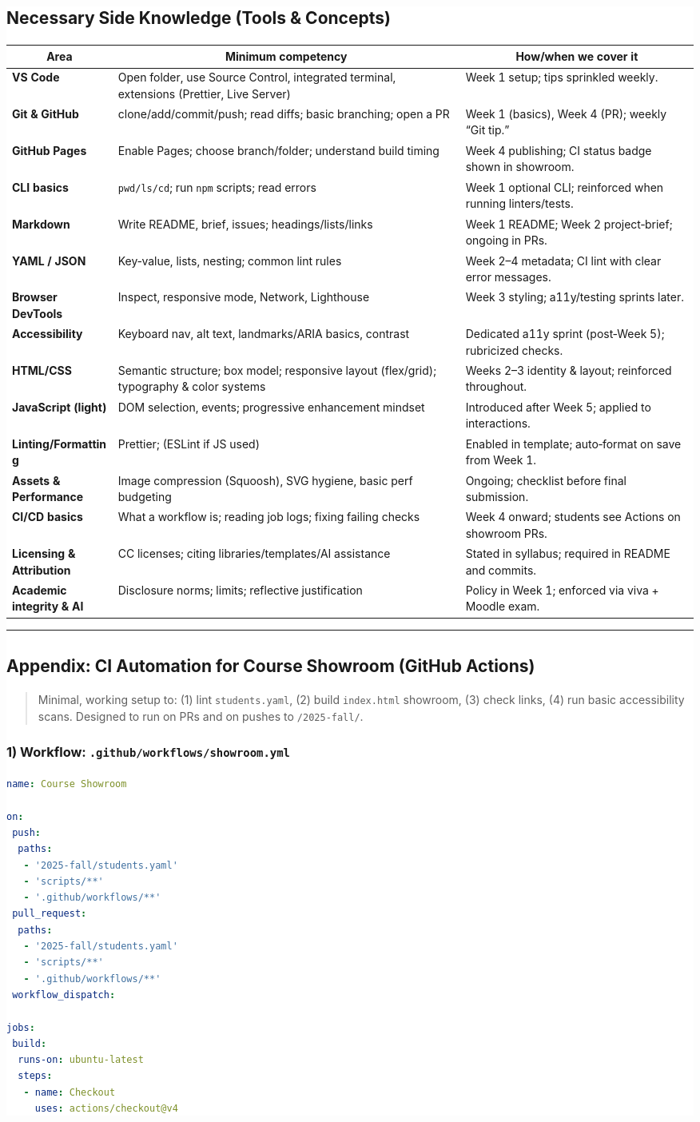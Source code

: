 ## Necessary Side Knowledge (Tools & Concepts)

| Area                        | Minimum competency                                                                       | How/when we cover it                                        |
| --------------------------- | ---------------------------------------------------------------------------------------- | ----------------------------------------------------------- |
| **VS Code**                 | Open folder, use Source Control, integrated terminal, extensions (Prettier, Live Server) | Week 1 setup; tips sprinkled weekly.                        |
| **Git & GitHub**            | clone/add/commit/push; read diffs; basic branching; open a PR                            | Week 1 (basics), Week 4 (PR); weekly “Git tip.”             |
| **GitHub Pages**            | Enable Pages; choose branch/folder; understand build timing                              | Week 4 publishing; CI status badge shown in showroom.       |
| **CLI basics**              | `pwd/ls/cd`; run `npm` scripts; read errors                                              | Week 1 optional CLI; reinforced when running linters/tests. |
| **Markdown**                | Write README, brief, issues; headings/lists/links                                        | Week 1 README; Week 2 project‑brief; ongoing in PRs.        |
| **YAML / JSON**             | Key‑value, lists, nesting; common lint rules                                             | Week 2–4 metadata; CI lint with clear error messages.       |
| **Browser DevTools**        | Inspect, responsive mode, Network, Lighthouse                                            | Week 3 styling; a11y/testing sprints later.                 |
| **Accessibility**           | Keyboard nav, alt text, landmarks/ARIA basics, contrast                                  | Dedicated a11y sprint (post‑Week 5); rubricized checks.     |
| **HTML/CSS**                | Semantic structure; box model; responsive layout (flex/grid); typography & color systems | Weeks 2–3 identity & layout; reinforced throughout.         |
| **JavaScript (light)**      | DOM selection, events; progressive enhancement mindset                                   | Introduced after Week 5; applied to interactions.           |
| **Linting/Formatting**      | Prettier; (ESLint if JS used)                                                            | Enabled in template; auto‑format on save from Week 1.       |
| **Assets & Performance**    | Image compression (Squoosh), SVG hygiene, basic perf budgeting                           | Ongoing; checklist before final submission.                 |
| **CI/CD basics**            | What a workflow is; reading job logs; fixing failing checks                              | Week 4 onward; students see Actions on showroom PRs.        |
| **Licensing & Attribution** | CC licenses; citing libraries/templates/AI assistance                                    | Stated in syllabus; required in README and commits.         |
| **Academic integrity & AI** | Disclosure norms; limits; reflective justification                                       | Policy in Week 1; enforced via viva + Moodle exam.          |

---

## Appendix: CI Automation for Course Showroom (GitHub Actions)

> Minimal, working setup to: (1) lint `students.yaml`, (2) build `index.html` showroom, (3) check links, (4) run basic accessibility scans. Designed to run on PRs and on pushes to `/2025-fall/`.

### 1) Workflow: `.github/workflows/showroom.yml`

```yaml
name: Course Showroom

on:
 push:
  paths:
   - '2025-fall/students.yaml'
   - 'scripts/**'
   - '.github/workflows/**'
 pull_request:
  paths:
   - '2025-fall/students.yaml'
   - 'scripts/**'
   - '.github/workflows/**'
 workflow_dispatch:

jobs:
 build:
  runs-on: ubuntu-latest
  steps:
   - name: Checkout
     uses: actions/checkout@v4

```